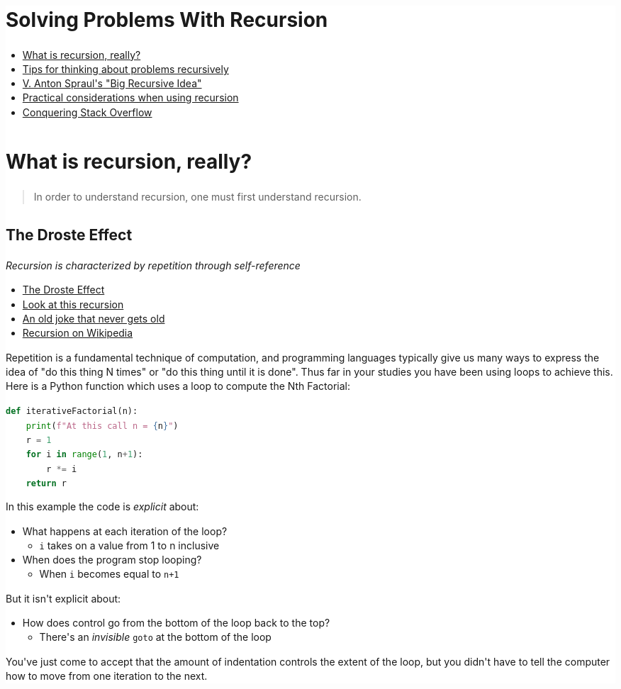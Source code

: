 # Solving Problems With Recursion

* [What is recursion, really?](#what-is-recursion-really)
* [Tips for thinking about problems recursively](#tips-for-thinking-about-problems-recursively)
* [V. Anton Spraul's "Big Recursive Idea"](#v-anton-sprauls-big-recursive-idea)
* [Practical considerations when using recursion](#practical-considerations-when-using-recursion)
* [Conquering Stack Overflow](#conquering-stack-overflow)


# What is recursion, really?

> In order to understand recursion, one must first understand recursion.


## The Droste Effect

*Recursion is characterized by repetition through self-reference*

* [The Droste Effect](https://en.wikipedia.org/wiki/Droste_effect)
* [Look at this recursion](https://www.youtube.com/watch?v=rDIos-t5Syo&feature=youtu.be&t=39s)
* [An old joke that never gets old](https://www.google.com/search?q=recursion)
* [Recursion on Wikipedia](https://en.wikipedia.org/wiki/Recursion_(computer_science))


Repetition is a fundamental technique of computation, and programming languages
typically give us many ways to express the idea of "do this thing N times" or
"do this thing until it is done".  Thus far in your studies you have been using
loops to achieve this.  Here is a Python function which uses a loop to compute
the Nth Factorial:

```python
def iterativeFactorial(n):
    print(f"At this call n = {n}")
    r = 1
    for i in range(1, n+1):
        r *= i
    return r
```


In this example the code is *explicit* about:

*   What happens at each iteration of the loop?
    +   `i` takes on a value from 1 to n inclusive
*   When does the program stop looping?
    +   When `i` becomes equal to `n+1`


But it isn't explicit about:

*   How does control go from the bottom of the loop back to the top?
    +   There's an *invisible* `goto` at the bottom of the loop

You've just come to accept that the amount of indentation controls the extent
of the loop, but you didn't have to tell the computer how to move from one
iteration to the next.
